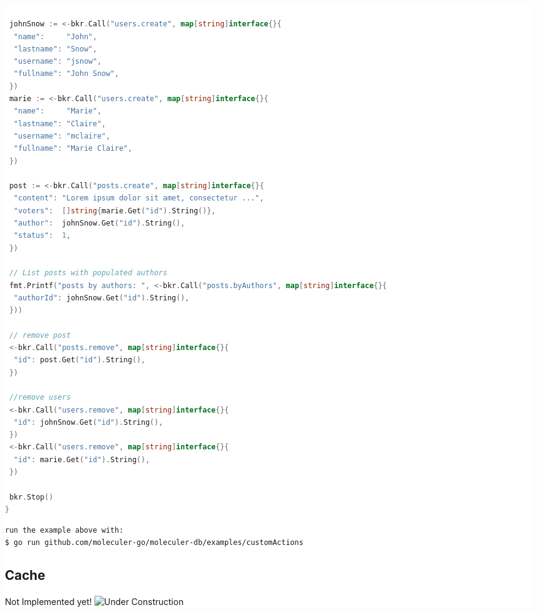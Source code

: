 ```go

 johnSnow := <-bkr.Call("users.create", map[string]interface{}{
  "name":     "John",
  "lastname": "Snow",
  "username": "jsnow",
  "fullname": "John Snow",
 })
 marie := <-bkr.Call("users.create", map[string]interface{}{
  "name":     "Marie",
  "lastname": "Claire",
  "username": "mclaire",
  "fullname": "Marie Claire",
 })

 post := <-bkr.Call("posts.create", map[string]interface{}{
  "content": "Lorem ipsum dolor sit amet, consectetur ...",
  "voters":  []string{marie.Get("id").String()},
  "author":  johnSnow.Get("id").String(),
  "status":  1,
 })

 // List posts with populated authors
 fmt.Printf("posts by authors: ", <-bkr.Call("posts.byAuthors", map[string]interface{}{
  "authorId": johnSnow.Get("id").String(),
 }))

 // remove post
 <-bkr.Call("posts.remove", map[string]interface{}{
  "id": post.Get("id").String(),
 })

 //remove users
 <-bkr.Call("users.remove", map[string]interface{}{
  "id": johnSnow.Get("id").String(),
 })
 <-bkr.Call("users.remove", map[string]interface{}{
  "id": marie.Get("id").String(),
 })

 bkr.Stop()
}
```

```bash
run the example above with:
$ go run github.com/moleculer-go/moleculer-db/examples/customActions
```

## Cache

Not Implemented yet!
![Under Construction](https://img.shields.io/badge/under-construction-red.svg)
